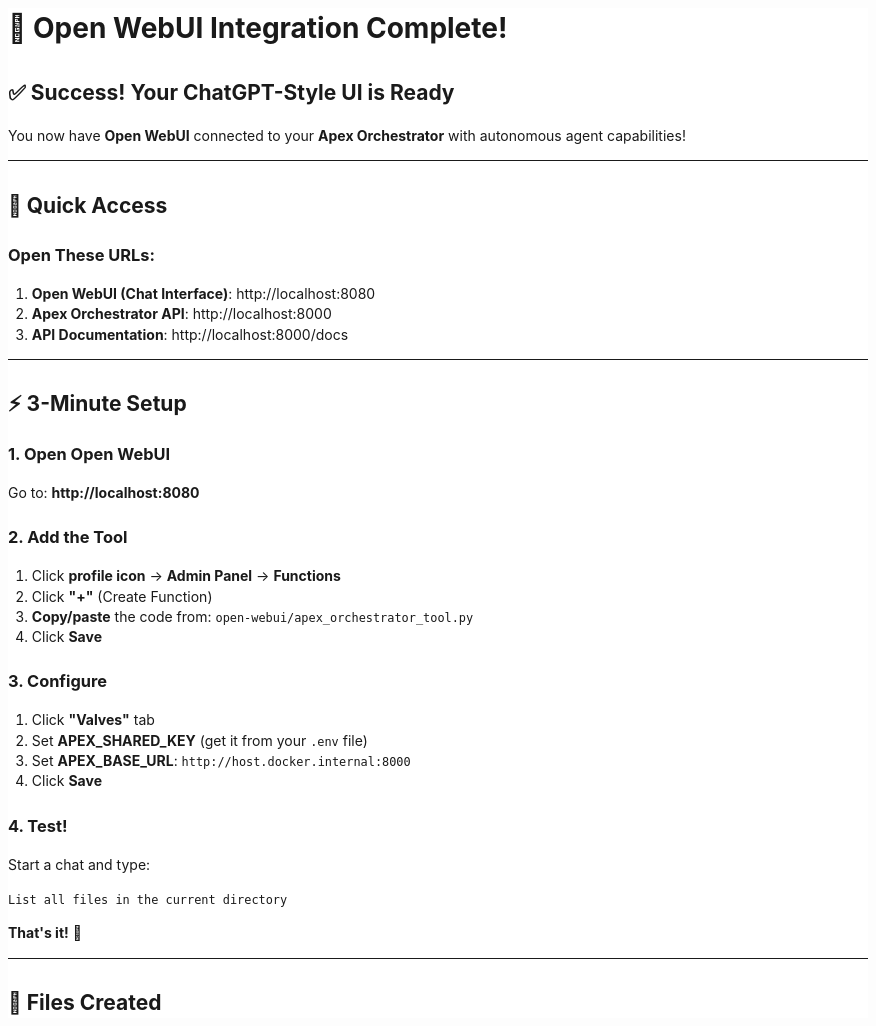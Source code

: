 # 🎉 Open WebUI Integration Complete!

## ✅ Success! Your ChatGPT-Style UI is Ready

You now have **Open WebUI** connected to your **Apex Orchestrator** with autonomous agent capabilities!

---

## 🚀 Quick Access

### Open These URLs:

1. **Open WebUI (Chat Interface)**: http://localhost:8080
2. **Apex Orchestrator API**: http://localhost:8000
3. **API Documentation**: http://localhost:8000/docs

---

## ⚡ 3-Minute Setup

### 1. Open Open WebUI

Go to: **http://localhost:8080**

### 2. Add the Tool

1. Click **profile icon** → **Admin Panel** → **Functions**
2. Click **"+"** (Create Function)
3. **Copy/paste** the code from: `open-webui/apex_orchestrator_tool.py`
4. Click **Save**

### 3. Configure

1. Click **"Valves"** tab
2. Set **APEX_SHARED_KEY** (get it from your `.env` file)
3. Set **APEX_BASE_URL**: `http://host.docker.internal:8000`
4. Click **Save**

### 4. Test!

Start a chat and type:
```
List all files in the current directory
```

**That's it!** 🎉

---

## 📁 Files Created
